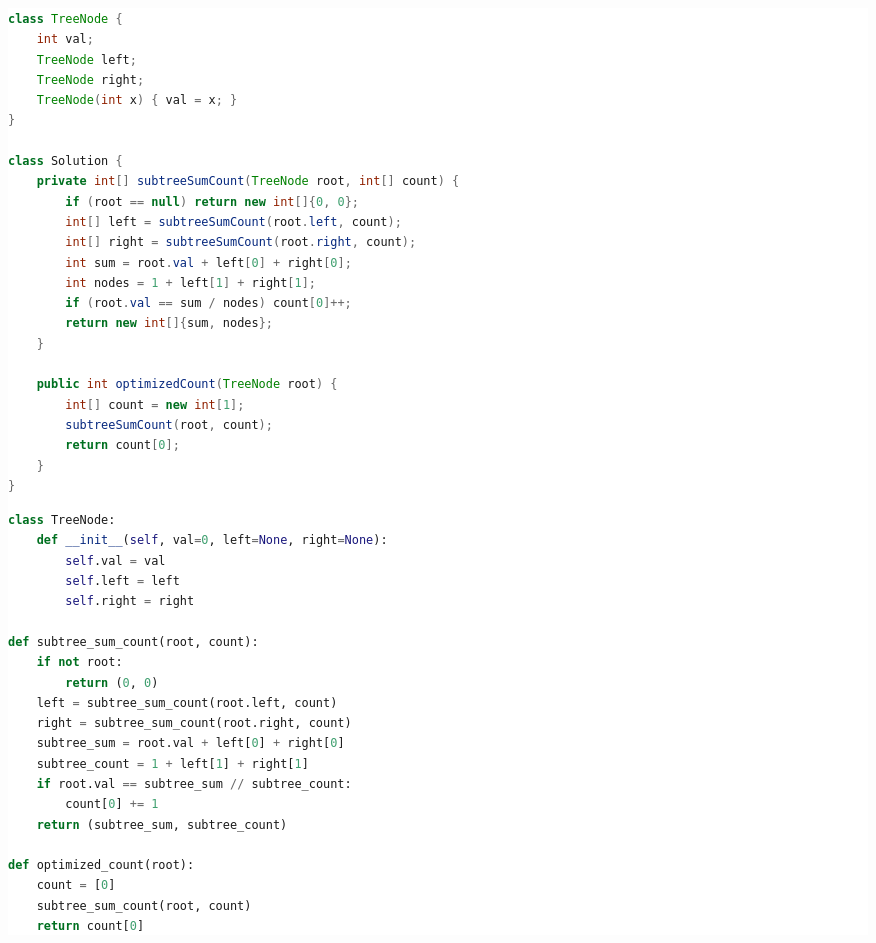 ```java
class TreeNode {
    int val;
    TreeNode left;
    TreeNode right;
    TreeNode(int x) { val = x; }
}

class Solution {
    private int[] subtreeSumCount(TreeNode root, int[] count) {
        if (root == null) return new int[]{0, 0};
        int[] left = subtreeSumCount(root.left, count);
        int[] right = subtreeSumCount(root.right, count);
        int sum = root.val + left[0] + right[0];
        int nodes = 1 + left[1] + right[1];
        if (root.val == sum / nodes) count[0]++;
        return new int[]{sum, nodes};
    }
    
    public int optimizedCount(TreeNode root) {
        int[] count = new int[1];
        subtreeSumCount(root, count);
        return count[0];
    }
}

```


</TabItem>
<TabItem value="Python" label="Python">
<SolutionAuthor name="@AmruthaPariprolu"/>

```python
class TreeNode:
    def __init__(self, val=0, left=None, right=None):
        self.val = val
        self.left = left
        self.right = right

def subtree_sum_count(root, count):
    if not root:
        return (0, 0)
    left = subtree_sum_count(root.left, count)
    right = subtree_sum_count(root.right, count)
    subtree_sum = root.val + left[0] + right[0]
    subtree_count = 1 + left[1] + right[1]
    if root.val == subtree_sum // subtree_count:
        count[0] += 1
    return (subtree_sum, subtree_count)

def optimized_count(root):
    count = [0]
    subtree_sum_count(root, count)
    return count[0]


```
